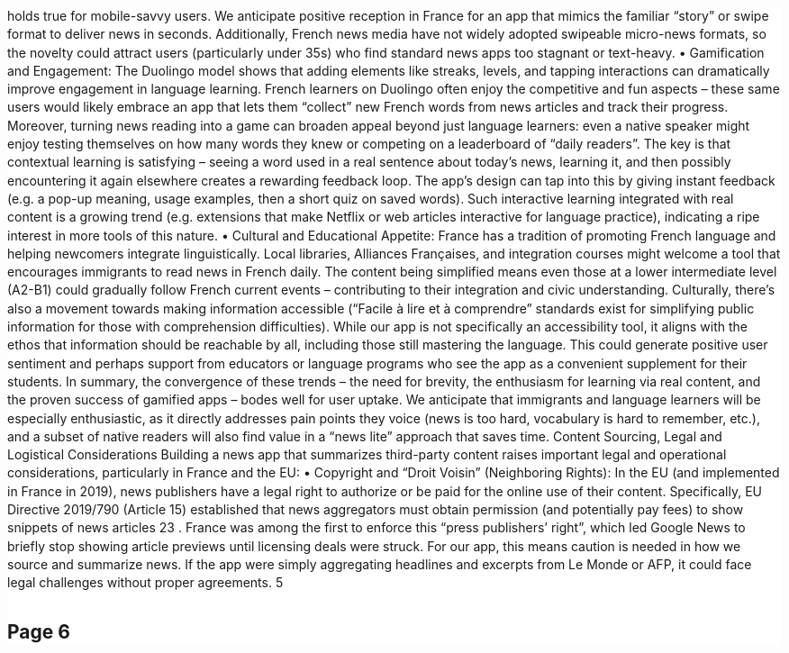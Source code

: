 holds true for mobile-savvy users. We anticipate positive reception in France for an app that
mimics the familiar “story” or swipe format to deliver news in seconds. Additionally, French
news media have not widely adopted swipeable micro-news formats, so the novelty could attract
users (particularly under 35s) who find standard news apps too stagnant or text-heavy.
• Gamification and Engagement: The Duolingo model shows that adding elements like streaks,
levels, and tapping interactions can dramatically improve engagement in language learning.
French learners on Duolingo often enjoy the competitive and fun aspects – these same users
would likely embrace an app that lets them “collect” new French words from news articles and
track their progress. Moreover, turning news reading into a game can broaden appeal beyond
just language learners: even a native speaker might enjoy testing themselves on how many
words they knew or competing on a leaderboard of “daily readers”. The key is that contextual
learning is satisfying – seeing a word used in a real sentence about today’s news, learning it,
and then possibly encountering it again elsewhere creates a rewarding feedback loop. The app’s
design can tap into this by giving instant feedback (e.g. a pop-up meaning, usage examples, then
a short quiz on saved words). Such interactive learning integrated with real content is a growing
trend (e.g. extensions that make Netflix or web articles interactive for language practice),
indicating a ripe interest in more tools of this nature.
• Cultural and Educational Appetite: France has a tradition of promoting French language and
helping newcomers integrate linguistically. Local libraries, Alliances Françaises, and integration
courses might welcome a tool that encourages immigrants to read news in French daily. The
content being simplified means even those at a lower intermediate level (A2-B1) could gradually
follow French current events – contributing to their integration and civic understanding.
Culturally, there’s also a movement towards making information accessible (“Facile à lire et à
comprendre” standards exist for simplifying public information for those with comprehension
difficulties). While our app is not specifically an accessibility tool, it aligns with the ethos that
information should be reachable by all, including those still mastering the language. This
could generate positive user sentiment and perhaps support from educators or language
programs who see the app as a convenient supplement for their students.
In summary, the convergence of these trends – the need for brevity, the enthusiasm for learning via real
content, and the proven success of gamified apps – bodes well for user uptake. We anticipate that
immigrants and language learners will be especially enthusiastic, as it directly addresses pain
points they voice (news is too hard, vocabulary is hard to remember, etc.), and a subset of native readers
will also find value in a “news lite” approach that saves time.
Content Sourcing, Legal and Logistical Considerations
Building a news app that summarizes third-party content raises important legal and operational
considerations, particularly in France and the EU:
• Copyright and “Droit Voisin” (Neighboring Rights): In the EU (and implemented in France in
2019), news publishers have a legal right to authorize or be paid for the online use of their
content. Specifically, EU Directive 2019/790 (Article 15) established that news aggregators must
obtain permission (and potentially pay fees) to show snippets of news articles 23 . France was
among the first to enforce this “press publishers’ right”, which led Google News to briefly stop
showing article previews until licensing deals were struck. For our app, this means caution is
needed in how we source and summarize news. If the app were simply aggregating headlines
and excerpts from Le Monde or AFP, it could face legal challenges without proper agreements.
5
## Page 6
